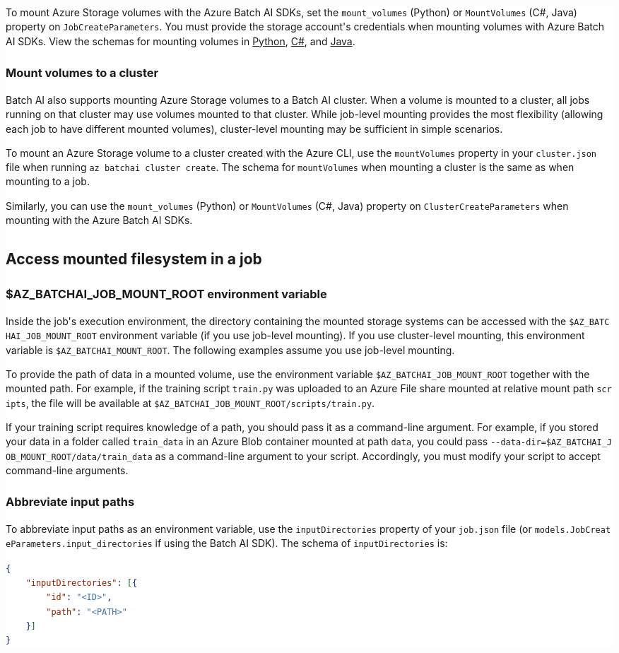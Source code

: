 To mount Azure Storage volumes with the Azure Batch AI SDKs, set the `mount_volumes` (Python) or `MountVolumes` (C#, Java) property on `JobCreateParameters`. You must provide the storage account's credentials when mounting volumes with Azure Batch AI SDKs. View the schemas for mounting volumes in [Python](https://docs.microsoft.com/python/api/azure-mgmt-batchai/azure.mgmt.batchai.models.MountVolumes?view=azure-python), [C#](https://docs.microsoft.com/dotnet/api/microsoft.azure.management.batchai.models.mountvolumes?view=azure-dotnet), and [Java](https://docs.microsoft.com/java/api/com.microsoft.azure.management.batchai._mount_volumes?view=azure-java-stable).

### Mount volumes to a cluster

Batch AI also supports mounting Azure Storage volumes to a Batch AI cluster. When a volume is mounted to a cluster, all jobs running on that cluster may use volumes mounted to that cluster. While job-level mounting provides the most flexibility (allowing each job to have different mounted volumes), cluster-level mounting may be sufficient in simple scenarios.

To mount an Azure Storage volume to a cluster created with the Azure CLI, use the `mountVolumes` property in your `cluster.json` file when running `az batchai cluster create`. The schema for `mountVolumes` when mounting a cluster is the same as when mounting to a job. 

Similarly, you can use the `mount_volumes` (Python) or `MountVolumes` (C#, Java) property on `ClusterCreateParameters` when mounting with the Azure Batch AI SDKs. 

## Access mounted filesystem in a job

### $AZ_BATCHAI_JOB_MOUNT_ROOT environment variable

Inside the job's execution environment, the directory containing the mounted storage systems can be accessed with the `$AZ_BATCHAI_JOB_MOUNT_ROOT` environment variable (if you use job-level mounting). If you use cluster-level mounting, this environment variable is `$AZ_BATCHAI_MOUNT_ROOT`. The following examples assume you use job-level mounting.

To provide the path of data in a mounted volume, use the environment variable `$AZ_BATCHAI_JOB_MOUNT_ROOT` together with the mounted path. For example, if the training script `train.py` was uploaded to an Azure File share mounted at relative mount path `scripts`, the file will be available at `$AZ_BATCHAI_JOB_MOUNT_ROOT/scripts/train.py`.

If your training script requires knowledge of a path, you should pass it as a command-line argument. For example, if you stored your data in a folder called `train_data` in an Azure Blob container mounted at path `data`, you could pass `--data-dir=$AZ_BATCHAI_JOB_MOUNT_ROOT/data/train_data` as a command-line argument to your script. Accordingly, you must modify your script to accept command-line arguments.

### Abbreviate input paths

To abbreviate input paths as an environment variable, use the `inputDirectories` property of your `job.json` file (or `models.JobCreateParameters.input_directories` if using the Batch AI SDK). The schema of `inputDirectories` is:

```json
{
    "inputDirectories": [{
        "id": "<ID>",
        "path": "<PATH>" 
    }]
}
```
